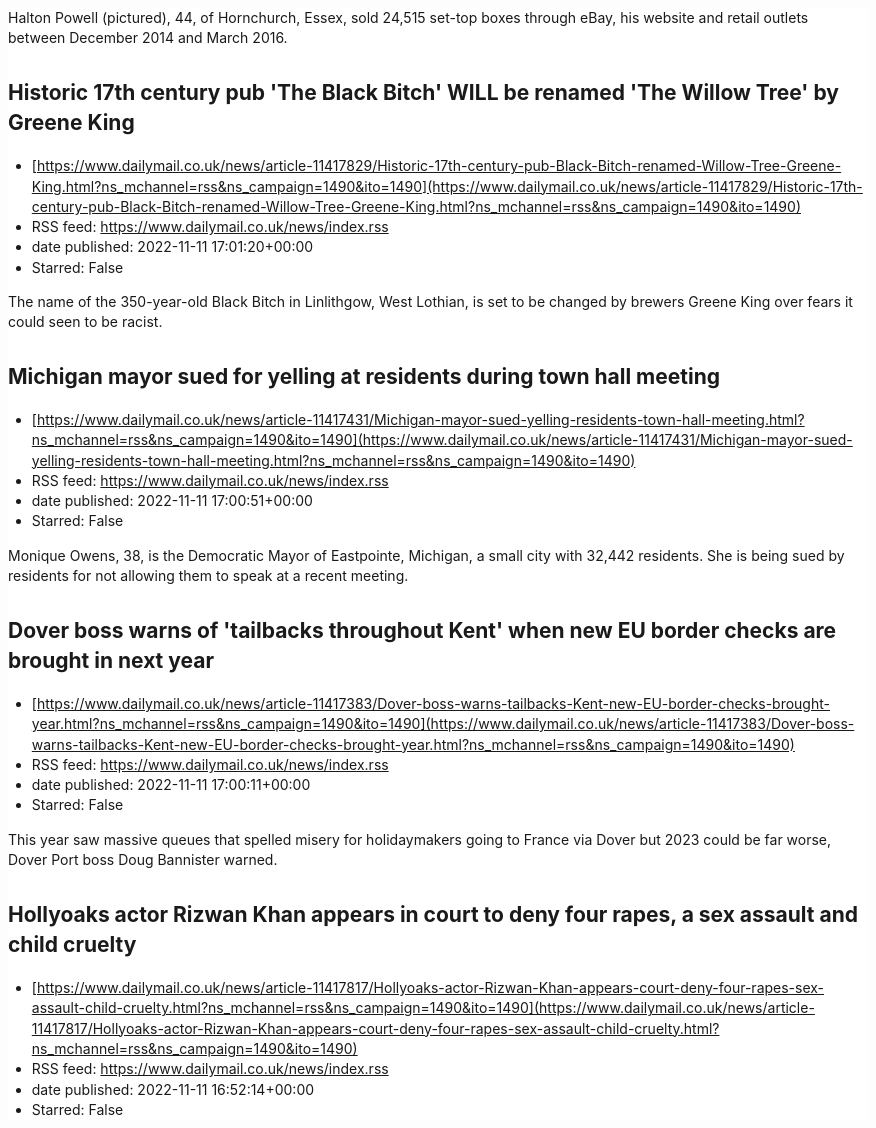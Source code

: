 Halton Powell (pictured), 44, of Hornchurch, Essex, sold 24,515 set-top boxes through eBay, his website and retail outlets between December 2014 and March 2016.

## Historic 17th century pub 'The Black Bitch' WILL be renamed 'The Willow Tree' by Greene King
 - [https://www.dailymail.co.uk/news/article-11417829/Historic-17th-century-pub-Black-Bitch-renamed-Willow-Tree-Greene-King.html?ns_mchannel=rss&ns_campaign=1490&ito=1490](https://www.dailymail.co.uk/news/article-11417829/Historic-17th-century-pub-Black-Bitch-renamed-Willow-Tree-Greene-King.html?ns_mchannel=rss&ns_campaign=1490&ito=1490)
 - RSS feed: https://www.dailymail.co.uk/news/index.rss
 - date published: 2022-11-11 17:01:20+00:00
 - Starred: False

The name of the 350-year-old Black Bitch in Linlithgow, West Lothian, is set to be changed by brewers Greene King over fears it could seen to be racist.

## Michigan mayor sued for yelling at residents during town hall meeting
 - [https://www.dailymail.co.uk/news/article-11417431/Michigan-mayor-sued-yelling-residents-town-hall-meeting.html?ns_mchannel=rss&ns_campaign=1490&ito=1490](https://www.dailymail.co.uk/news/article-11417431/Michigan-mayor-sued-yelling-residents-town-hall-meeting.html?ns_mchannel=rss&ns_campaign=1490&ito=1490)
 - RSS feed: https://www.dailymail.co.uk/news/index.rss
 - date published: 2022-11-11 17:00:51+00:00
 - Starred: False

Monique Owens, 38, is the Democratic Mayor of Eastpointe, Michigan, a small city with 32,442 residents. She is being sued by residents for not allowing them to speak at a recent meeting.

## Dover boss warns of 'tailbacks throughout Kent' when new EU border checks are brought in next year
 - [https://www.dailymail.co.uk/news/article-11417383/Dover-boss-warns-tailbacks-Kent-new-EU-border-checks-brought-year.html?ns_mchannel=rss&ns_campaign=1490&ito=1490](https://www.dailymail.co.uk/news/article-11417383/Dover-boss-warns-tailbacks-Kent-new-EU-border-checks-brought-year.html?ns_mchannel=rss&ns_campaign=1490&ito=1490)
 - RSS feed: https://www.dailymail.co.uk/news/index.rss
 - date published: 2022-11-11 17:00:11+00:00
 - Starred: False

This year saw massive queues that spelled misery for holidaymakers going to France via Dover but 2023 could be far worse, Dover Port boss Doug Bannister warned.

## Hollyoaks actor Rizwan Khan appears in court to deny four rapes, a sex assault and child cruelty
 - [https://www.dailymail.co.uk/news/article-11417817/Hollyoaks-actor-Rizwan-Khan-appears-court-deny-four-rapes-sex-assault-child-cruelty.html?ns_mchannel=rss&ns_campaign=1490&ito=1490](https://www.dailymail.co.uk/news/article-11417817/Hollyoaks-actor-Rizwan-Khan-appears-court-deny-four-rapes-sex-assault-child-cruelty.html?ns_mchannel=rss&ns_campaign=1490&ito=1490)
 - RSS feed: https://www.dailymail.co.uk/news/index.rss
 - date published: 2022-11-11 16:52:14+00:00
 - Starred: False
